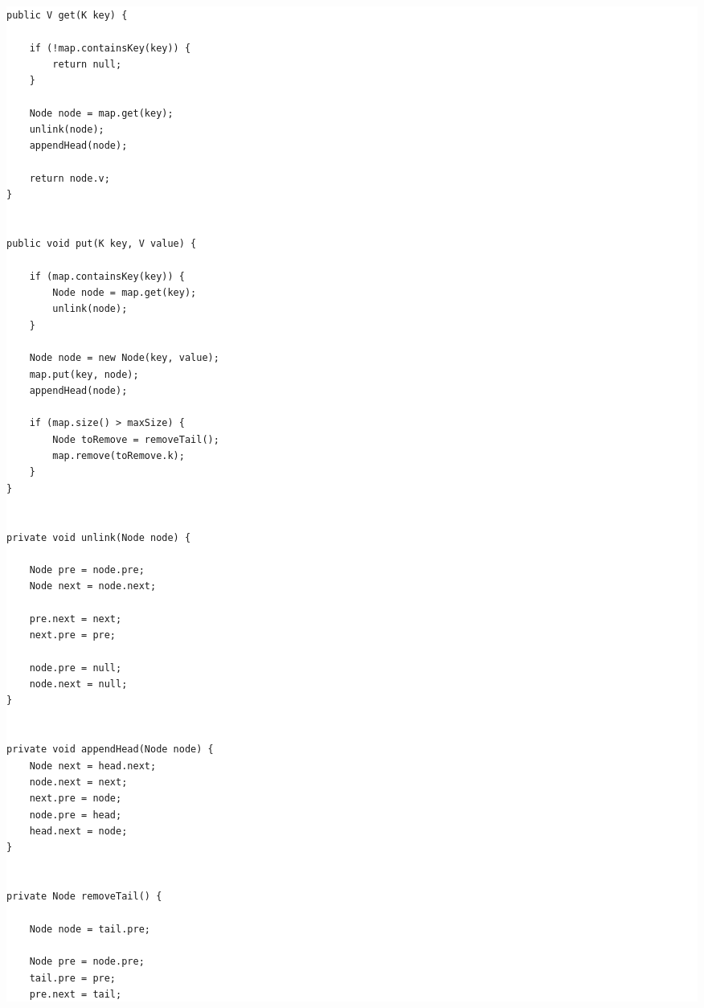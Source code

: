 
    public V get(K key) {

        if (!map.containsKey(key)) {
            return null;
        }

        Node node = map.get(key);
        unlink(node);
        appendHead(node);

        return node.v;
    }


    public void put(K key, V value) {

        if (map.containsKey(key)) {
            Node node = map.get(key);
            unlink(node);
        }

        Node node = new Node(key, value);
        map.put(key, node);
        appendHead(node);

        if (map.size() > maxSize) {
            Node toRemove = removeTail();
            map.remove(toRemove.k);
        }
    }


    private void unlink(Node node) {

        Node pre = node.pre;
        Node next = node.next;

        pre.next = next;
        next.pre = pre;

        node.pre = null;
        node.next = null;
    }


    private void appendHead(Node node) {
        Node next = head.next;
        node.next = next;
        next.pre = node;
        node.pre = head;
        head.next = node;
    }


    private Node removeTail() {

        Node node = tail.pre;

        Node pre = node.pre;
        tail.pre = pre;
        pre.next = tail;
